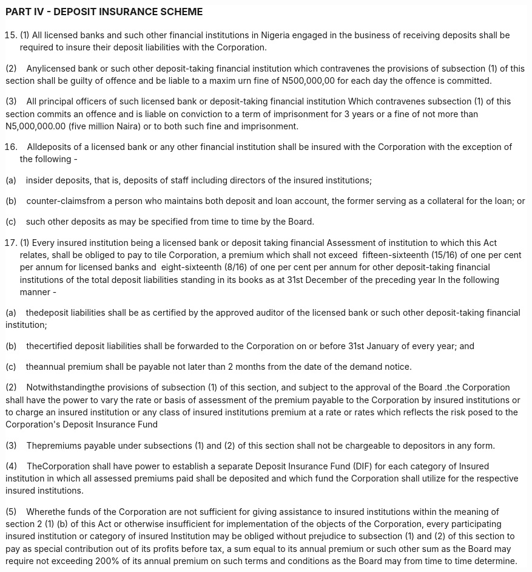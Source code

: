 ### PART IV - DEPOSIT INSURANCE SCHEME

15. (1) All licensed banks and such other financial institutions in Nigeria engaged in the business of receiving deposits shall be required to insure their deposit liabilities with the Corporation.

(2)    Anylicensed bank or such other deposit-taking financial institution which contravenes the provisions of subsection (1) of this section shall be guilty of offence and be liable to a maxim urn fine of N500,000,00 for each day the offence is committed.

(3)    All principal officers of such licensed bank or deposit-taking financial institution Which contravenes subsection (1) of this section commits an offence and is liable on conviction to a term of imprisonment for 3 years or a fine of not more than N5,000,000.00 (five million Naira) or to both such fine and imprisonment.

16.    Alldeposits of a licensed bank or any other financial institution shall be insured with the Corporation with the exception of the following -

(a)    insider deposits, that is, deposits of staff including directors of the insured institutions;

(b)    counter-claimsfrom a person who maintains both deposit and loan account, the former serving as a collateral for the loan; or

(c)    such other deposits as may be specified from time to time by the Board.

17. (1) Every insured institution being a licensed bank or deposit taking financial Assessment of institution to which this Act relates, shall be obliged to pay to tile Corporation, a premium which shall not exceed  fifteen-sixteenth (15/16) of one per cent per annum for licensed banks and  eight-sixteenth (8/16) of one per cent per annum for other deposit-taking financial institutions of the total deposit liabilities standing in its books as at 31st December of the preceding year In the following manner -

(a)    thedeposit liabilities shall be as certified by the approved auditor of the licensed bank or such other deposit-taking financial institution;

(b)    thecertified deposit liabilities shall be forwarded to the Corporation on or before 31st January of every year; and

(c)    theannual premium shall be payable not later than 2 months from the date of the demand notice.

(2)    Notwithstandingthe provisions of subsection (1) of this section, and subject to the approval of the Board .the Corporation shall have the power to vary the rate or basis of assessment of the premium payable to the Corporation by insured institutions or to charge an insured institution or any class of insured institutions premium at a rate or rates which reflects the risk posed to the Corporation's Deposit Insurance Fund

(3)    Thepremiums payable under subsections (1) and (2) of this section shall not be chargeable to depositors in any form.

(4)    TheCorporation shall have power to establish a separate Deposit Insurance Fund (DIF) for each category of Insured institution in which all assessed premiums paid shall be deposited and which fund the Corporation shall utilize for the respective insured institutions.

(5)    Wherethe funds of the Corporation are not sufficient for giving assistance to insured institutions within the meaning of section 2 (1) (b) of this Act or otherwise insufficient for implementation of the objects of the Corporation, every participating insured institution or category of insured Institution may be obliged without prejudice to subsection (1) and (2) of this section to pay as special contribution out of its profits before tax, a sum equal to its annual premium or such other sum as the Board may require not exceeding 200% of its annual premium on such terms and conditions as the Board may from time to time determine.

